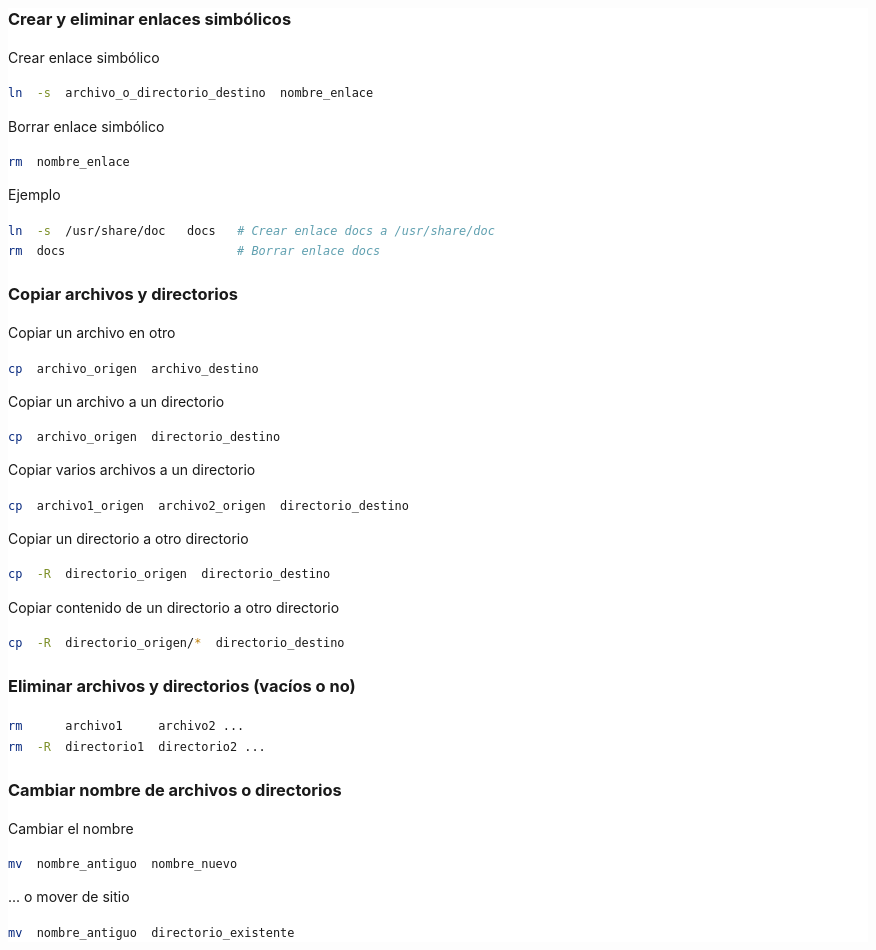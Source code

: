 
### Crear y eliminar enlaces simbólicos
Crear enlace simbólico
```sh
ln  -s  archivo_o_directorio_destino  nombre_enlace
```
Borrar enlace simbólico
```sh
rm  nombre_enlace
```
Ejemplo
```sh
ln  -s  /usr/share/doc   docs   # Crear enlace docs a /usr/share/doc
rm  docs                        # Borrar enlace docs
``` 


### Copiar archivos y directorios
Copiar un archivo en otro
```sh
cp  archivo_origen  archivo_destino
```
Copiar un archivo a un directorio
```sh
cp  archivo_origen  directorio_destino
```
Copiar varios archivos a un directorio
```sh
cp  archivo1_origen  archivo2_origen  directorio_destino
```
Copiar un directorio a otro directorio
```sh
cp  -R  directorio_origen  directorio_destino
```
Copiar contenido de un directorio a otro directorio
```sh
cp  -R  directorio_origen/*  directorio_destino
```


### Eliminar archivos y directorios (vacíos o no)
```sh
rm      archivo1     archivo2 ...
rm  -R  directorio1  directorio2 ...
```


### Cambiar nombre de archivos o directorios
Cambiar el nombre
```sh
mv  nombre_antiguo  nombre_nuevo 
```
... o mover de sitio
```sh
mv  nombre_antiguo  directorio_existente 
```
